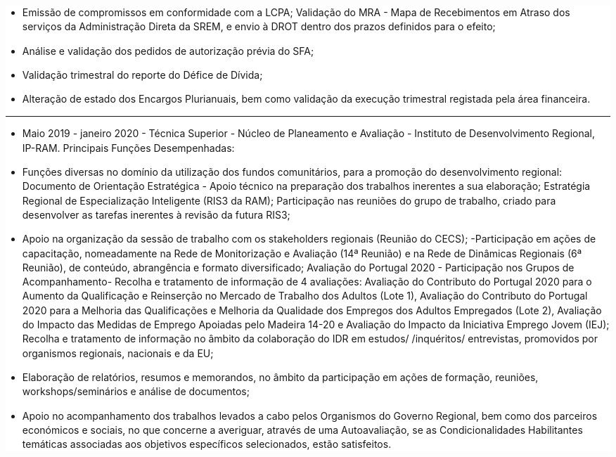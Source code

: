 - Emissão de compromissos em conformidade com a LCPA; Validação do MRA - Mapa de Recebimentos em Atraso
dos serviços da Administração Direta da SREM, e envio à DROT dentro dos prazos definidos para o efeito;

- Análise e validação dos pedidos de autorização prévia do SFA;

- Validação trimestral do reporte do Défice de Dívida;

- Alteração de estado dos Encargos Plurianuais, bem como validação da execução trimestral registada pela área
financeira.




---

- Maio 2019 - janeiro 2020 - Técnica Superior - Núcleo de Planeamento e Avaliação - Instituto de Desenvolvimento
Regional, IP-RAM.
Principais Funções Desempenhadas:

- Funções diversas no domínio da utilização dos fundos comunitários, para a promoção do desenvolvimento regional:
Documento de Orientação Estratégica - Apoio técnico na preparação dos trabalhos inerentes a sua elaboração;
Estratégia Regional de Especialização Inteligente (RIS3 da RAM); Participação nas reuniões do grupo de trabalho,
criado para desenvolver as tarefas inerentes à revisão da futura RIS3;

- Apoio na organização da sessão de trabalho com os stakeholders regionais (Reunião do CECS); -Participação em
ações de capacitação, nomeadamente na Rede de Monitorização e Avaliação (14ª Reunião) e na Rede de Dinâmicas
Regionais (6ª Reunião), de conteúdo, abrangência e formato diversificado; Avaliação do Portugal 2020 - Participação
nos Grupos de Acompanhamento- Recolha e tratamento de informação de 4 avaliações: Avaliação do Contributo do
Portugal 2020 para o Aumento da Qualificação e Reinserção no Mercado de Trabalho dos Adultos (Lote 1),
Avaliação do Contributo do Portugal 2020 para a Melhoria das Qualificações e Melhoria da Qualidade dos Empregos
dos Adultos Empregados (Lote 2), Avaliação do Impacto das Medidas de Emprego Apoiadas pelo Madeira 14-20 e
Avaliação do Impacto da Iniciativa Emprego Jovem (IEJ); Recolha e tratamento de informação no âmbito da
colaboração do IDR em estudos/ /inquéritos/ entrevistas, promovidos por organismos regionais, nacionais e da EU;

- Elaboração de relatórios, resumos e memorandos, no âmbito da participação em ações de formação, reuniões,
workshops/seminários e análise de documentos;

- Apoio no acompanhamento dos trabalhos levados a cabo pelos Organismos do Governo Regional, bem como dos
parceiros económicos e sociais, no que concerne a averiguar, através de uma Autoavaliação, se as Condicionalidades
Habilitantes temáticas associadas aos objetivos específicos selecionados, estão satisfeitos.
